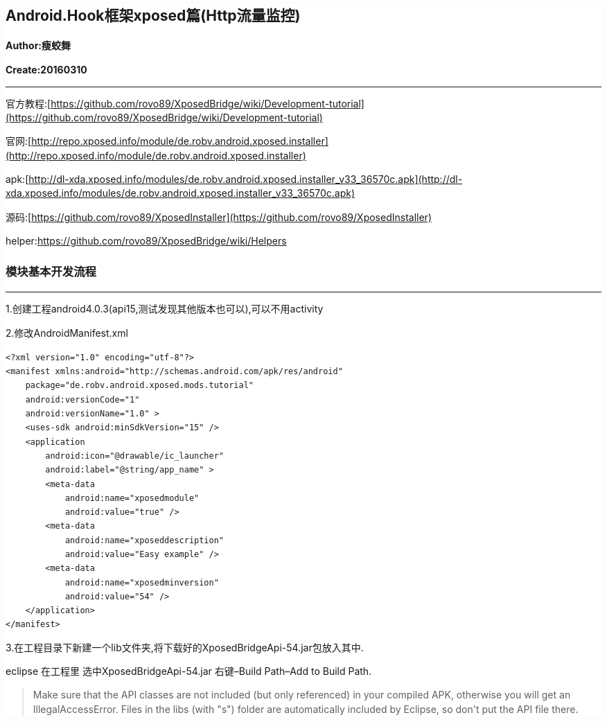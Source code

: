 ## Android.Hook框架xposed篇(Http流量监控)

**Author:瘦蛟舞**

**Create:20160310**

---

官方教程:[https://github.com/rovo89/XposedBridge/wiki/Development-tutorial](https://github.com/rovo89/XposedBridge/wiki/Development-tutorial)

官网:[http://repo.xposed.info/module/de.robv.android.xposed.installer](http://repo.xposed.info/module/de.robv.android.xposed.installer)

apk:[http://dl-xda.xposed.info/modules/de.robv.android.xposed.installer_v33_36570c.apk](http://dl-xda.xposed.info/modules/de.robv.android.xposed.installer_v33_36570c.apk)

源码:[https://github.com/rovo89/XposedInstaller](https://github.com/rovo89/XposedInstaller)

helper:https://github.com/rovo89/XposedBridge/wiki/Helpers

### 模块基本开发流程

---

1.创建工程android4.0.3(api15,测试发现其他版本也可以),可以不用activity

2.修改AndroidManifest.xml

	<?xml version="1.0" encoding="utf-8"?>
	<manifest xmlns:android="http://schemas.android.com/apk/res/android"
	    package="de.robv.android.xposed.mods.tutorial"
	    android:versionCode="1"
	    android:versionName="1.0" >
	    <uses-sdk android:minSdkVersion="15" />
	    <application
	        android:icon="@drawable/ic_launcher"
	        android:label="@string/app_name" >
	        <meta-data
	            android:name="xposedmodule"
	            android:value="true" />
	        <meta-data
	            android:name="xposeddescription"
	            android:value="Easy example" />
	        <meta-data
	            android:name="xposedminversion"
	            android:value="54" />
	    </application>
	</manifest>

3.在工程目录下新建一个lib文件夹,将下载好的XposedBridgeApi-54.jar包放入其中.

eclipse 在工程里 选中XposedBridgeApi-54.jar 右键–Build Path–Add to Build Path.

>Make sure that the API classes are not included (but only referenced) in your compiled APK, otherwise you will get an IllegalAccessError. Files in the libs (with "s") folder are automatically included by Eclipse, so don't put the API file there.
